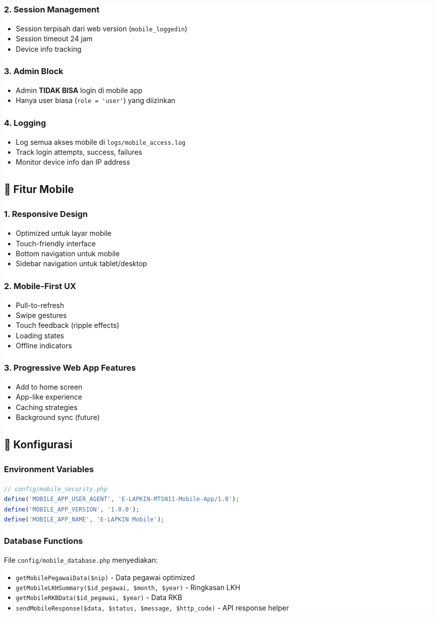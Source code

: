 ### 2. Session Management
- Session terpisah dari web version (`mobile_loggedin`)
- Session timeout 24 jam
- Device info tracking

### 3. Admin Block
- Admin **TIDAK BISA** login di mobile app
- Hanya user biasa (`role = 'user'`) yang diizinkan

### 4. Logging
- Log semua akses mobile di `logs/mobile_access.log`
- Track login attempts, success, failures
- Monitor device info dan IP address

## 📱 Fitur Mobile

### 1. Responsive Design
- Optimized untuk layar mobile
- Touch-friendly interface
- Bottom navigation untuk mobile
- Sidebar navigation untuk tablet/desktop

### 2. Mobile-First UX
- Pull-to-refresh
- Swipe gestures
- Touch feedback (ripple effects)
- Loading states
- Offline indicators

### 3. Progressive Web App Features
- Add to home screen
- App-like experience
- Caching strategies
- Background sync (future)

## 🔧 Konfigurasi

### Environment Variables
```php
// config/mobile_security.php
define('MOBILE_APP_USER_AGENT', 'E-LAPKIN-MTSN11-Mobile-App/1.0');
define('MOBILE_APP_VERSION', '1.0.0');
define('MOBILE_APP_NAME', 'E-LAPKIN Mobile');
```

### Database Functions
File `config/mobile_database.php` menyediakan:
- `getMobilePegawaiData($nip)` - Data pegawai optimized
- `getMobileLKHSummary($id_pegawai, $month, $year)` - Ringkasan LKH
- `getMobileRKBData($id_pegawai, $year)` - Data RKB
- `sendMobileResponse($data, $status, $message, $http_code)` - API response helper
